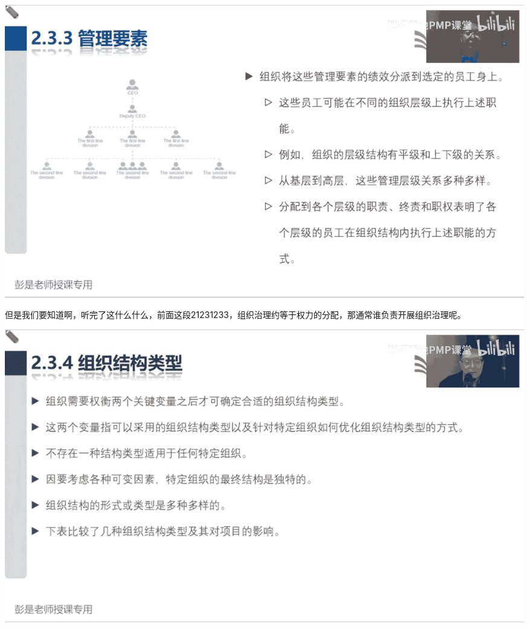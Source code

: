 ![](img/c4e754d3ee66e0a889699c1a5156e617_105.png)

但是我们要知道啊，听完了这什么什么，前面这段21231233，组织治理约等于权力的分配，那通常谁负责开展组织治理呢。



![](img/c4e754d3ee66e0a889699c1a5156e617_107.png)
